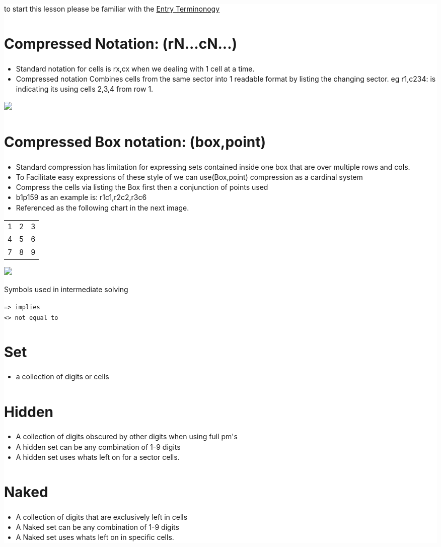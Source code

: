 to start this lesson please be familiar with the 
[Entry Terminonogy](https://www.reddit.com/r/sudoku/wiki/e-terminology/)

# Compressed Notation: (rN...cN...)
- Standard notation for cells is rx,cx when we dealing with 1 cell at a time.
- Compressed notation Combines cells from the same sector into 1 readable format by listing the changing sector. 
eg r1,c234: is indicating its using  cells 2,3,4  from row 1. 

![](%%r1c234%%)

# Compressed Box notation: (box,point)
 - Standard compression has limitation for expressing sets contained inside one box that are over multiple rows and cols. 
 - To Facilitate easy expressions of these style of we can use(Box,point) compression as a cardinal system 
 - Compress the cells via listing the Box first then a conjunction of points used 
 - b1p159  as an example is: r1c1,r2c2,r3c6 
 - Referenced as the following chart in the next image. 

||||  
:- | :-: | -:
1 | 2 | 3
4 | 5 | 6
7 | 8 | 9

![](%%cell01%%)


Symbols used in intermediate solving

    => implies
    <> not equal to    


# Set 
 - a collection of digits or cells 

# Hidden 
- A collection of digits obscured by other digits when using full pm's
- A hidden set can be any combination of 1-9 digits
- A hidden set uses whats left on for a sector cells. 

# Naked 
- A collection of digits that are exclusively left in cells 
- A Naked set can be any combination of 1-9 digits
- A Naked set uses whats left on in specific cells. 
